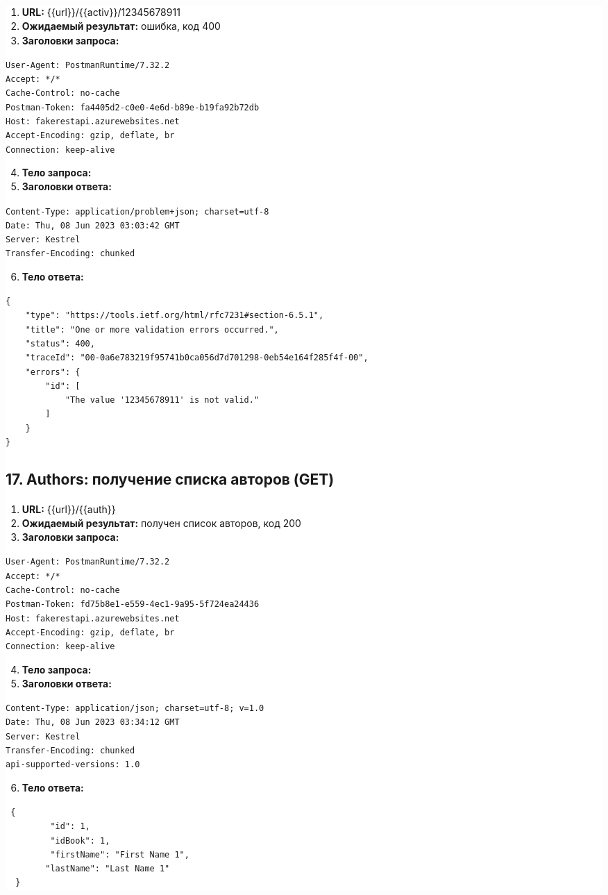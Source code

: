 1. **URL:** {{url}}/{{activ}}/12345678911
2. **Ожидаемый результат:** ошибка, код 400
3. **Заголовки запроса:** 
```
User-Agent: PostmanRuntime/7.32.2
Accept: */*
Cache-Control: no-cache
Postman-Token: fa4405d2-c0e0-4e6d-b89e-b19fa92b72db
Host: fakerestapi.azurewebsites.net
Accept-Encoding: gzip, deflate, br
Connection: keep-alive
```
4. **Тело запроса:** 
5. **Заголовки ответа:**
```
Content-Type: application/problem+json; charset=utf-8
Date: Thu, 08 Jun 2023 03:03:42 GMT
Server: Kestrel
Transfer-Encoding: chunked
```
6. **Тело ответа:** 
```
{
    "type": "https://tools.ietf.org/html/rfc7231#section-6.5.1",
    "title": "One or more validation errors occurred.",
    "status": 400,
    "traceId": "00-0a6e783219f95741b0ca056d7d701298-0eb54e164f285f4f-00",
    "errors": {
        "id": [
            "The value '12345678911' is not valid."
        ]
    }
}
```
## 17. Authors: получение списка авторов (GET)

1. **URL:** {{url}}/{{auth}}
2. **Ожидаемый результат:** получен список авторов, код 200
3. **Заголовки запроса:** 
```
User-Agent: PostmanRuntime/7.32.2
Accept: */*
Cache-Control: no-cache
Postman-Token: fd75b8e1-e559-4ec1-9a95-5f724ea24436
Host: fakerestapi.azurewebsites.net
Accept-Encoding: gzip, deflate, br
Connection: keep-alive
```
4. **Тело запроса:** 
5. **Заголовки ответа:**
```
Content-Type: application/json; charset=utf-8; v=1.0
Date: Thu, 08 Jun 2023 03:34:12 GMT
Server: Kestrel
Transfer-Encoding: chunked
api-supported-versions: 1.0
```
6. **Тело ответа:** 
```
 {
         "id": 1,
         "idBook": 1,
         "firstName": "First Name 1",
        "lastName": "Last Name 1"
  }
```